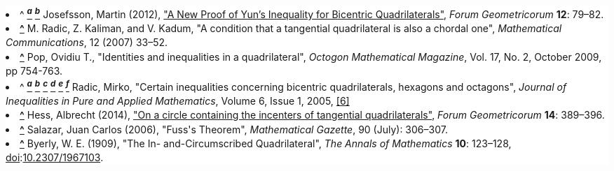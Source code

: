 <li id="cite_note-Josefsson4-15"><span class="mw-cite-backlink">^ <a href="#cite_ref-Josefsson4_15-0"><sup><i><b>a</b></i></sup></a> <a href="#cite_ref-Josefsson4_15-1"><sup><i><b>b</b></i></sup></a></span> <span class="reference-text"><span id="CITEREFJosefsson2012" class="citation">Josefsson, Martin (2012), <a rel="nofollow" class="external text" href="http://forumgeom.fau.edu/FG2012volume12/FG201208.pdf">"A New Proof of Yun’s Inequality for Bicentric Quadrilaterals"</a>, <i>Forum Geometricorum</i> <b>12</b>: 79–82</span><span title="ctx_ver=Z39.88-2004&amp;rfr_id=info%3Asid%2Fen.wikipedia.org%3ABicentric+quadrilateral&amp;rft.atitle=A+New+Proof+of+Yun%E2%80%99s+Inequality+for+Bicentric+Quadrilaterals&amp;rft.aufirst=Martin&amp;rft.au=Josefsson%2C+Martin&amp;rft.aulast=Josefsson&amp;rft.date=2012&amp;rft.genre=article&amp;rft_id=http%3A%2F%2Fforumgeom.fau.edu%2FFG2012volume12%2FFG201208.pdf&amp;rft.jtitle=Forum+Geometricorum&amp;rft.pages=79-82&amp;rft_val_fmt=info%3Aofi%2Ffmt%3Akev%3Amtx%3Ajournal&amp;rft.volume=12" class="Z3988"><span style="display:none;">&#160;</span></span>.</span>
</li>
<li id="cite_note-16"><span class="mw-cite-backlink"><b><a href="#cite_ref-16">^</a></b></span> <span class="reference-text">M. Radic, Z. Kaliman, and V. Kadum, "A condition that a tangential quadrilateral is also a chordal one", <i>Mathematical Communications</i>, 12 (2007) 33–52.</span>
</li>
<li id="cite_note-Pop-17"><span class="mw-cite-backlink"><b><a href="#cite_ref-Pop_17-0">^</a></b></span> <span class="reference-text">Pop, Ovidiu T., "Identities and inequalities in a quadrilateral", <i>Octogon Mathematical Magazine</i>, Vol. 17, No. 2, October 2009, pp 754-763.</span>
</li>
<li id="cite_note-Radic-18"><span class="mw-cite-backlink">^ <a href="#cite_ref-Radic_18-0"><sup><i><b>a</b></i></sup></a> <a href="#cite_ref-Radic_18-1"><sup><i><b>b</b></i></sup></a> <a href="#cite_ref-Radic_18-2"><sup><i><b>c</b></i></sup></a> <a href="#cite_ref-Radic_18-3"><sup><i><b>d</b></i></sup></a> <a href="#cite_ref-Radic_18-4"><sup><i><b>e</b></i></sup></a> <a href="#cite_ref-Radic_18-5"><sup><i><b>f</b></i></sup></a></span> <span class="reference-text">Radic, Mirko, "Certain inequalities concerning bicentric quadrilaterals, hexagons and octagons", <i>Journal of Inequalities in Pure and Applied Mathematics</i>, Volume 6, Issue 1, 2005, <a rel="nofollow" class="external autonumber" href="http://www.emis.de/journals/JIPAM/images/118_04_JIPAM/118_04.pdf">[6]</a></span>
</li>
<li id="cite_note-Hess-19"><span class="mw-cite-backlink"><b><a href="#cite_ref-Hess_19-0">^</a></b></span> <span class="reference-text"><span id="CITEREFHess2014" class="citation">Hess, Albrecht (2014), <a rel="nofollow" class="external text" href="http://forumgeom.fau.edu/FG2014volume14/FG201437.pdf">"On a circle containing the incenters of tangential quadrilaterals"</a>, <i>Forum Geometricorum</i> <b>14</b>: 389–396</span><span title="ctx_ver=Z39.88-2004&amp;rfr_id=info%3Asid%2Fen.wikipedia.org%3ABicentric+quadrilateral&amp;rft.atitle=On+a+circle+containing+the+incenters+of+tangential+quadrilaterals&amp;rft.aufirst=Albrecht&amp;rft.au=Hess%2C+Albrecht&amp;rft.aulast=Hess&amp;rft.date=2014&amp;rft.genre=article&amp;rft_id=http%3A%2F%2Fforumgeom.fau.edu%2FFG2014volume14%2FFG201437.pdf&amp;rft.jtitle=Forum+Geometricorum&amp;rft.pages=389-396&amp;rft_val_fmt=info%3Aofi%2Ffmt%3Akev%3Amtx%3Ajournal&amp;rft.volume=14" class="Z3988"><span style="display:none;">&#160;</span></span>.</span>
</li>
<li id="cite_note-20"><span class="mw-cite-backlink"><b><a href="#cite_ref-20">^</a></b></span> <span class="reference-text"><span id="CITEREFSalazar2006" class="citation">Salazar, Juan Carlos (2006), "Fuss's Theorem", <i>Mathematical Gazette</i>, 90 (July): 306–307</span><span title="ctx_ver=Z39.88-2004&amp;rfr_id=info%3Asid%2Fen.wikipedia.org%3ABicentric+quadrilateral&amp;rft.atitle=Fuss%27s+Theorem&amp;rft.aufirst=Juan+Carlos&amp;rft.aulast=Salazar&amp;rft.au=Salazar%2C+Juan+Carlos&amp;rft.date=2006&amp;rft.genre=article&amp;rft.jtitle=Mathematical+Gazette&amp;rft.pages=306-307&amp;rft_val_fmt=info%3Aofi%2Ffmt%3Akev%3Amtx%3Ajournal&amp;rft.volume=90+%28July%29" class="Z3988"><span style="display:none;">&#160;</span></span>.</span>
</li>
<li id="cite_note-21"><span class="mw-cite-backlink"><b><a href="#cite_ref-21">^</a></b></span> <span class="reference-text"><span id="CITEREFByerly1909" class="citation">Byerly, W. E. (1909), "The In- and-Circumscribed Quadrilateral", <i>The Annals of Mathematics</i> <b>10</b>: 123–128, <a href="/wiki/Digital_object_identifier" title="Digital object identifier">doi</a>:<a rel="nofollow" class="external text" href="//dx.doi.org/10.2307%2F1967103">10.2307/1967103</a></span><span title="ctx_ver=Z39.88-2004&amp;rfr_id=info%3Asid%2Fen.wikipedia.org%3ABicentric+quadrilateral&amp;rft.atitle=The+In-+and-Circumscribed+Quadrilateral&amp;rft.au=Byerly%2C+W.+E.&amp;rft.aufirst=W.+E.&amp;rft.aulast=Byerly&amp;rft.date=1909&amp;rft.genre=article&amp;rft_id=info%3Adoi%2F10.2307%2F1967103&amp;rft.jtitle=The+Annals+of+Mathematics&amp;rft.pages=123-128&amp;rft_val_fmt=info%3Aofi%2Ffmt%3Akev%3Amtx%3Ajournal&amp;rft.volume=10" class="Z3988"><span style="display:none;">&#160;</span></span>.</span>
</li>